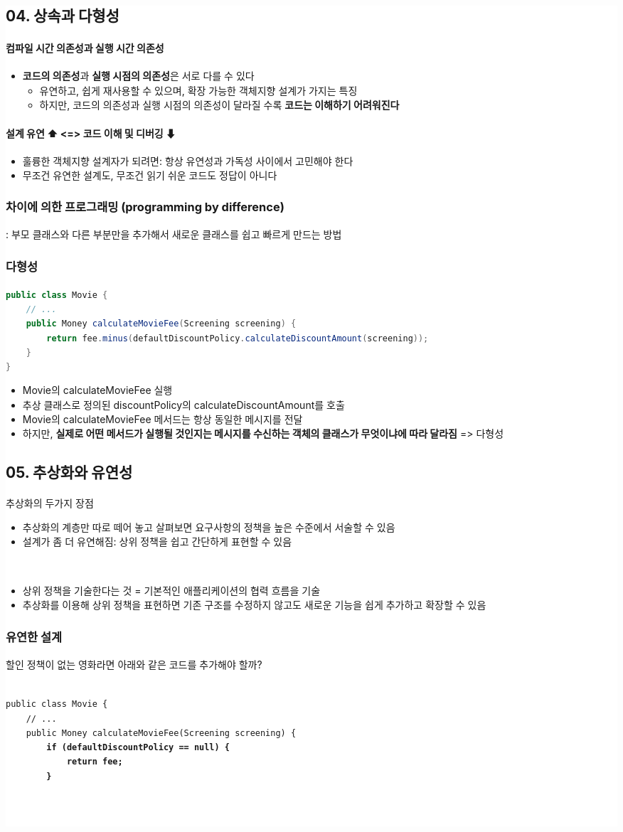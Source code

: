 
## 04. 상속과 다형성

#### 컴파일 시간 의존성과 실행 시간 의존성

- **코드의 의존성**과 **실행 시점의 의존성**은 서로 다를 수 있다
  - 유연하고, 쉽게 재사용할 수 있으며, 확장 가능한 객체지향 설계가 가지는 특징
  - 하지만, 코드의 의존성과 실행 시점의 의존성이 달라질 수록 **코드는 이해하기 어려워진다** 

#### 설계 유연 ⬆ <=> 코드 이해 및 디버깅 ⬇

- 훌륭한 객체지향 설계자가 되려면: 항상 유연성과 가독성 사이에서 고민해야 한다
- 무조건 유연한 설계도, 무조건 읽기 쉬운 코드도 정답이 아니다


### 차이에 의한 프로그래밍 (programming by difference)
: 부모 클래스와 다른 부분만을 추가해서 새로운 클래스를 쉽고 빠르게 만드는 방법

### 다형성

```java
public class Movie {
    // ...
    public Money calculateMovieFee(Screening screening) {
        return fee.minus(defaultDiscountPolicy.calculateDiscountAmount(screening));
    }
}
```

- Movie의 calculateMovieFee 실행 
- 추상 클래스로 정의된 discountPolicy의 calculateDiscountAmount를 호출
- Movie의 calculateMovieFee 메서드는 항상 동일한 메시지를 전달
- 하지만, **실제로 어떤 메서드가 실행될 것인지는 메시지를 수신하는 객체의 클래스가 무엇이냐에 따라 달라짐** => 다형성


## 05. 추상화와 유연성

추상화의 두가지 장점
- 추상화의 계층만 따로 떼어 놓고 살펴보면 요구사항의 정책을 높은 수준에서 서술할 수 있음
- 설계가 좀 더 유연해짐: 상위 정책을 쉽고 간단하게 표현할 수 있음

<br/>

- 상위 정책을 기술한다는 것 = 기본적인 애플리케이션의 협력 흐름을 기술
- 추상화를 이용해 상위 정책을 표현하면 기존 구조를 수정하지 않고도 새로운 기능을 쉽게 추가하고 확장할 수 있음


### 유연한 설계

할인 정책이 없는 영화라면 아래와 같은 코드를 추가해야 할까?

<pre><code lang="java">
public class Movie {
    // ...
    public Money calculateMovieFee(Screening screening) {<b>
        if (defaultDiscountPolicy == null) {
            return fee;
        }</b>
